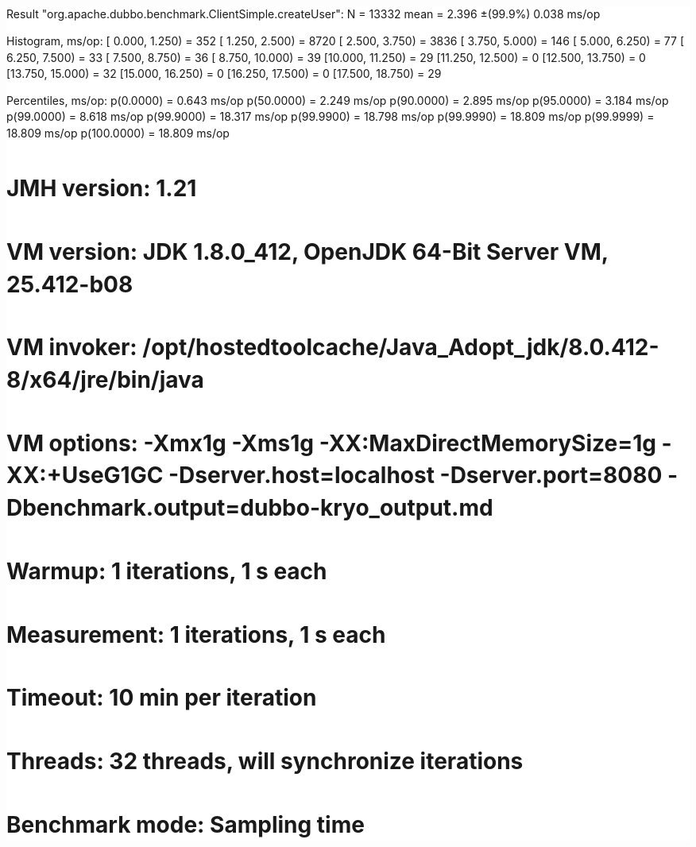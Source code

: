 

Result "org.apache.dubbo.benchmark.ClientSimple.createUser":
  N = 13332
  mean =      2.396 ±(99.9%) 0.038 ms/op

  Histogram, ms/op:
    [ 0.000,  1.250) = 352 
    [ 1.250,  2.500) = 8720 
    [ 2.500,  3.750) = 3836 
    [ 3.750,  5.000) = 146 
    [ 5.000,  6.250) = 77 
    [ 6.250,  7.500) = 33 
    [ 7.500,  8.750) = 36 
    [ 8.750, 10.000) = 39 
    [10.000, 11.250) = 29 
    [11.250, 12.500) = 0 
    [12.500, 13.750) = 0 
    [13.750, 15.000) = 32 
    [15.000, 16.250) = 0 
    [16.250, 17.500) = 0 
    [17.500, 18.750) = 29 

  Percentiles, ms/op:
      p(0.0000) =      0.643 ms/op
     p(50.0000) =      2.249 ms/op
     p(90.0000) =      2.895 ms/op
     p(95.0000) =      3.184 ms/op
     p(99.0000) =      8.618 ms/op
     p(99.9000) =     18.317 ms/op
     p(99.9900) =     18.798 ms/op
     p(99.9990) =     18.809 ms/op
     p(99.9999) =     18.809 ms/op
    p(100.0000) =     18.809 ms/op


# JMH version: 1.21
# VM version: JDK 1.8.0_412, OpenJDK 64-Bit Server VM, 25.412-b08
# VM invoker: /opt/hostedtoolcache/Java_Adopt_jdk/8.0.412-8/x64/jre/bin/java
# VM options: -Xmx1g -Xms1g -XX:MaxDirectMemorySize=1g -XX:+UseG1GC -Dserver.host=localhost -Dserver.port=8080 -Dbenchmark.output=dubbo-kryo_output.md
# Warmup: 1 iterations, 1 s each
# Measurement: 1 iterations, 1 s each
# Timeout: 10 min per iteration
# Threads: 32 threads, will synchronize iterations
# Benchmark mode: Sampling time